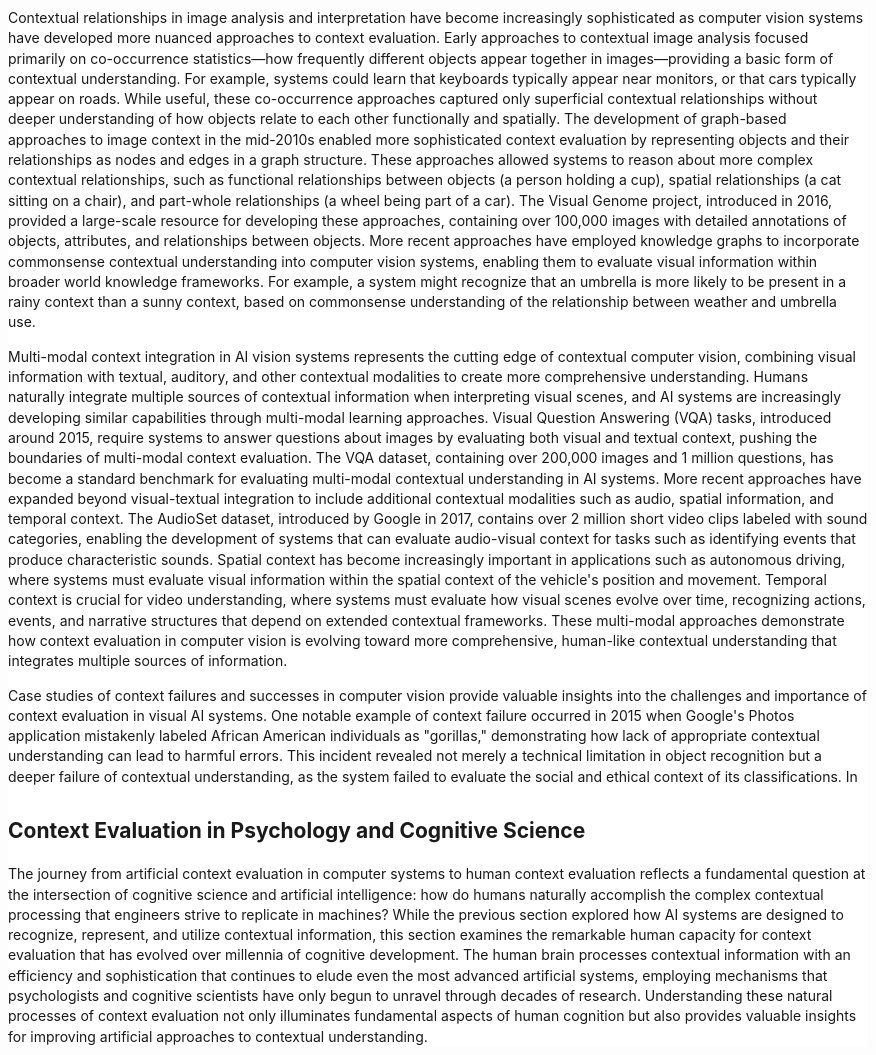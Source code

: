 Contextual relationships in image analysis and interpretation have become increasingly sophisticated as computer vision systems have developed more nuanced approaches to context evaluation. Early approaches to contextual image analysis focused primarily on co-occurrence statistics—how frequently different objects appear together in images—providing a basic form of contextual understanding. For example, systems could learn that keyboards typically appear near monitors, or that cars typically appear on roads. While useful, these co-occurrence approaches captured only superficial contextual relationships without deeper understanding of how objects relate to each other functionally and spatially. The development of graph-based approaches to image context in the mid-2010s enabled more sophisticated context evaluation by representing objects and their relationships as nodes and edges in a graph structure. These approaches allowed systems to reason about more complex contextual relationships, such as functional relationships between objects (a person holding a cup), spatial relationships (a cat sitting on a chair), and part-whole relationships (a wheel being part of a car). The Visual Genome project, introduced in 2016, provided a large-scale resource for developing these approaches, containing over 100,000 images with detailed annotations of objects, attributes, and relationships between objects. More recent approaches have employed knowledge graphs to incorporate commonsense contextual understanding into computer vision systems, enabling them to evaluate visual information within broader world knowledge frameworks. For example, a system might recognize that an umbrella is more likely to be present in a rainy context than a sunny context, based on commonsense understanding of the relationship between weather and umbrella use.

Multi-modal context integration in AI vision systems represents the cutting edge of contextual computer vision, combining visual information with textual, auditory, and other contextual modalities to create more comprehensive understanding. Humans naturally integrate multiple sources of contextual information when interpreting visual scenes, and AI systems are increasingly developing similar capabilities through multi-modal learning approaches. Visual Question Answering (VQA) tasks, introduced around 2015, require systems to answer questions about images by evaluating both visual and textual context, pushing the boundaries of multi-modal context evaluation. The VQA dataset, containing over 200,000 images and 1 million questions, has become a standard benchmark for evaluating multi-modal contextual understanding in AI systems. More recent approaches have expanded beyond visual-textual integration to include additional contextual modalities such as audio, spatial information, and temporal context. The AudioSet dataset, introduced by Google in 2017, contains over 2 million short video clips labeled with sound categories, enabling the development of systems that can evaluate audio-visual context for tasks such as identifying events that produce characteristic sounds. Spatial context has become increasingly important in applications such as autonomous driving, where systems must evaluate visual information within the spatial context of the vehicle's position and movement. Temporal context is crucial for video understanding, where systems must evaluate how visual scenes evolve over time, recognizing actions, events, and narrative structures that depend on extended contextual frameworks. These multi-modal approaches demonstrate how context evaluation in computer vision is evolving toward more comprehensive, human-like contextual understanding that integrates multiple sources of information.

Case studies of context failures and successes in computer vision provide valuable insights into the challenges and importance of context evaluation in visual AI systems. One notable example of context failure occurred in 2015 when Google's Photos application mistakenly labeled African American individuals as "gorillas," demonstrating how lack of appropriate contextual understanding can lead to harmful errors. This incident revealed not merely a technical limitation in object recognition but a deeper failure of contextual understanding, as the system failed to evaluate the social and ethical context of its classifications. In

## Context Evaluation in Psychology and Cognitive Science

The journey from artificial context evaluation in computer systems to human context evaluation reflects a fundamental question at the intersection of cognitive science and artificial intelligence: how do humans naturally accomplish the complex contextual processing that engineers strive to replicate in machines? While the previous section explored how AI systems are designed to recognize, represent, and utilize contextual information, this section examines the remarkable human capacity for context evaluation that has evolved over millennia of cognitive development. The human brain processes contextual information with an efficiency and sophistication that continues to elude even the most advanced artificial systems, employing mechanisms that psychologists and cognitive scientists have only begun to unravel through decades of research. Understanding these natural processes of context evaluation not only illuminates fundamental aspects of human cognition but also provides valuable insights for improving artificial approaches to contextual understanding.
